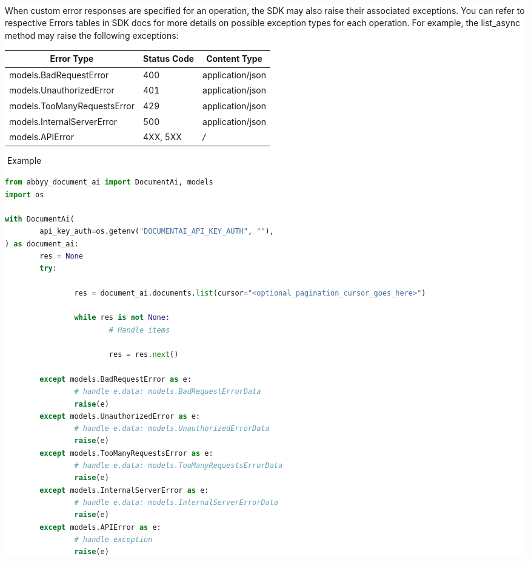 When custom error responses are specified for an operation, the SDK may also raise their associated exceptions. You can refer to respective Errors tables in SDK docs for more details on possible exception types for each operation. For example, the list_async method may raise the following exceptions:

| Error Type                  | Status Code | Content Type         |
|-----------------------------|-------------|----------------------|
| models.BadRequestError      | 400         | application/json     |
| models.UnauthorizedError    | 401         | application/json     |
| models.TooManyRequestsError | 429         | application/json     |
| models.InternalServerError  | 500         | application/json     |
| models.APIError             | 4XX, 5XX    | */*                  |

​
Example

```python
from abbyy_document_ai import DocumentAi, models
import os

with DocumentAi(
        api_key_auth=os.getenv("DOCUMENTAI_API_KEY_AUTH", ""),
) as document_ai:
        res = None
        try:

                res = document_ai.documents.list(cursor="<optional_pagination_cursor_goes_here>")

                while res is not None:
                        # Handle items

                        res = res.next()

        except models.BadRequestError as e:
                # handle e.data: models.BadRequestErrorData
                raise(e)
        except models.UnauthorizedError as e:
                # handle e.data: models.UnauthorizedErrorData
                raise(e)
        except models.TooManyRequestsError as e:
                # handle e.data: models.TooManyRequestsErrorData
                raise(e)
        except models.InternalServerError as e:
                # handle e.data: models.InternalServerErrorData
                raise(e)
        except models.APIError as e:
                # handle exception
                raise(e)
```
